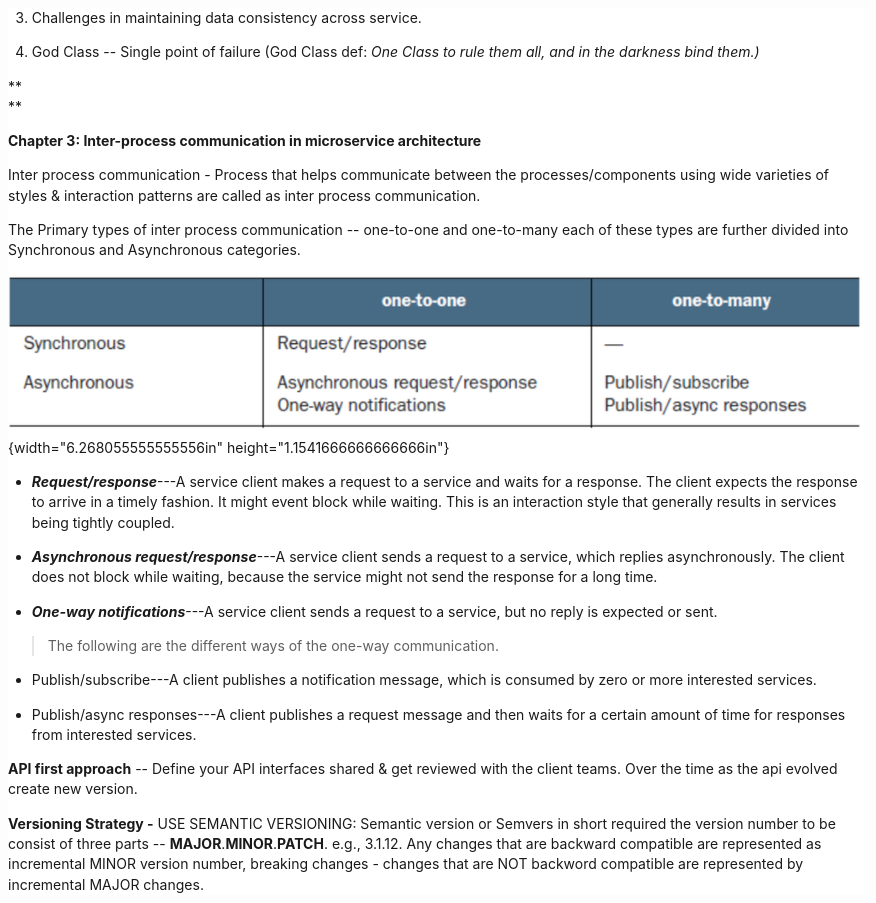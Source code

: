 3.  Challenges in maintaining data consistency across service.

4.  God Class -- Single point of failure (God Class def: *One Class to
    rule them all, and in the darkness bind them.)*

**\
**

**Chapter 3: Inter-process communication in microservice architecture**

Inter process communication - Process that helps communicate between the
processes/components using wide varieties of styles & interaction
patterns are called as inter process communication.

The Primary types of inter process communication -- one-to-one and
one-to-many each of these types are further divided into Synchronous and
Asynchronous categories.

![](media/image8.png){width="6.268055555555556in"
height="1.1541666666666666in"}

-   ***Request/response***---A service client makes a request to a
    service and waits for a response. The client expects the response to
    arrive in a timely fashion. It might event block while waiting. This
    is an interaction style that generally results in services being
    tightly coupled.

-   ***Asynchronous request/response***---A service client sends a
    request to a service, which replies asynchronously. The client does
    not block while waiting, because the service might not send the
    response for a long time.

-   ***One-way notifications***---A service client sends a request to a
    service, but no reply is expected or sent.

> The following are the different ways of the one-way communication.

-   Publish/subscribe---A client publishes a notification message, which
    is consumed by zero or more interested services.

-   Publish/async responses---A client publishes a request message and
    then waits for a certain amount of time for responses from
    interested services.

**API first approach** -- Define your API interfaces shared & get
reviewed with the client teams. Over the time as the api evolved create
new version.

**Versioning Strategy -** USE SEMANTIC VERSIONING: Semantic version or
Semvers in short required the version number to be consist of three
parts -- **MAJOR**.**MINOR**.**PATCH**. e.g., 3.1.12. Any changes that
are backward compatible are represented as incremental MINOR version
number, breaking changes - changes that are NOT backword compatible are
represented by incremental MAJOR changes.

